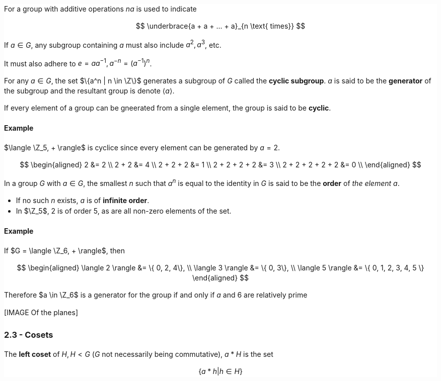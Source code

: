 For a group with additive operations $na$ is used to indicate

$$
\underbrace{a + a + ... + a}_{n \text{ times}}
$$

If $a \in G$, any subgroup containing $a$ must also include $a^2, a^3$, etc.

It must also adhere to $e = aa^{-1}, a^{-n} = (a^{-1})^n$. 

For any $a \in G$, the set $\{a^n | n \in \Z\}$ generates a subgroup of $G$ called the **cyclic subgroup**.  $a$ is said to be the **generator** of the subgroup and the resultant group is denote $\langle a \rangle$. 

If every element of a group can be gneerated from a single element, the group is said to be **cyclic**.  

#### Example

$\langle \Z_5, + \rangle$ is cyclice since every element can be generated by $a = 2$.

$$
\begin{aligned}
2 &= 2 \\ 
2 + 2 &= 4 \\
2 + 2 + 2 &= 1 \\  
2 + 2 + 2 + 2 &= 3 \\  
2 + 2 + 2 + 2 + 2 &= 0 \\  
\end{aligned}
$$

In a group $G$ with $a \in G$, the smallest $n$ such that $a^n$ is equal to the identity in $G$ is said to be the **order** of _the element_ $a$. 
- If no such $n$ exists, $a$ is of **infinite order**.
- In $\Z_5$, 2 is of order $5$, as are all non-zero elements of the set.

#### Example

If $G = \langle \Z_6, + \rangle$, then 

$$
\begin{aligned}
\langle 2 \rangle &= \{ 0, 2, 4\}, \\ 
\langle 3 \rangle &= \{ 0, 3\}, \\ 
\langle 5 \rangle &= \{ 0, 1, 2, 3, 4, 5 \}
\end{aligned}
$$ 

Therefore $a \in \Z_6$ is a generator for the group if and only if $a$ and $6$ are relatively prime

[IMAGE Of the planes]

### 2.3 - Cosets

The **left coset** of $H, H < G$ ($G$ not necessarily being commutative), $a * H$ is the set 

$$
\{a * h | h \in H \}
$$

